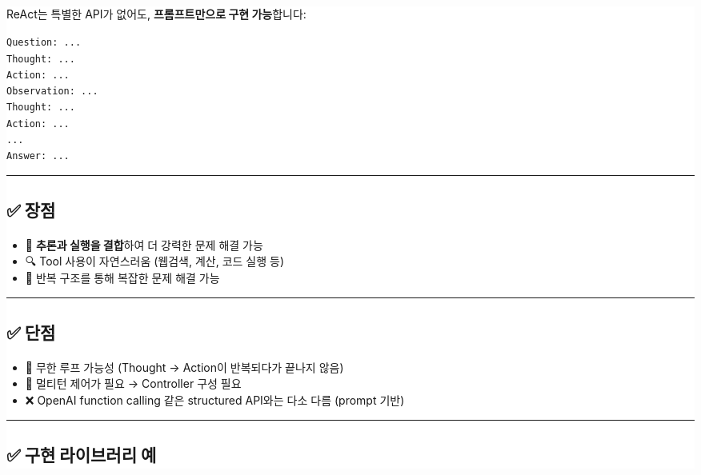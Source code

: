 



ReAct는 특별한 API가 없어도, **프롬프트만으로 구현 가능**합니다:

```
Question: ...
Thought: ...
Action: ...
Observation: ...
Thought: ...
Action: ...
...
Answer: ...
```



------





## **✅ 장점**





- 🧠 **추론과 실행을 결합**하여 더 강력한 문제 해결 가능
- 🔍 Tool 사용이 자연스러움 (웹검색, 계산, 코드 실행 등)
- 🔁 반복 구조를 통해 복잡한 문제 해결 가능





------





## **✅ 단점**





- 🔁 무한 루프 가능성 (Thought → Action이 반복되다가 끝나지 않음)
- 📏 멀티턴 제어가 필요 → Controller 구성 필요
- ❌ OpenAI function calling 같은 structured API와는 다소 다름 (prompt 기반)





------





## **✅ 구현 라이브러리 예**
